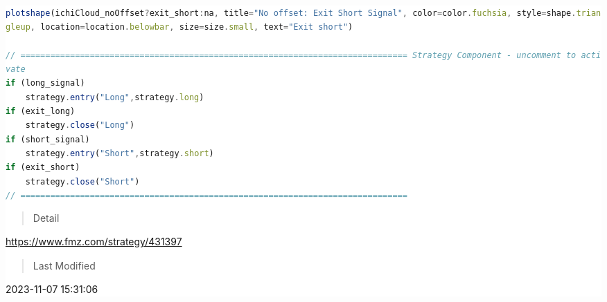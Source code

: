 ``` javascript
plotshape(ichiCloud_noOffset?exit_short:na, title="No offset: Exit Short Signal", color=color.fuchsia, style=shape.triangleup, location=location.belowbar, size=size.small, text="Exit short")

// ============================================================================== Strategy Component - uncomment to activate
if (long_signal)
    strategy.entry("Long",strategy.long)
if (exit_long)
    strategy.close("Long")
if (short_signal)
    strategy.entry("Short",strategy.short)
if (exit_short)
    strategy.close("Short")
// ==============================================================================

```

> Detail

https://www.fmz.com/strategy/431397

> Last Modified

2023-11-07 15:31:06
